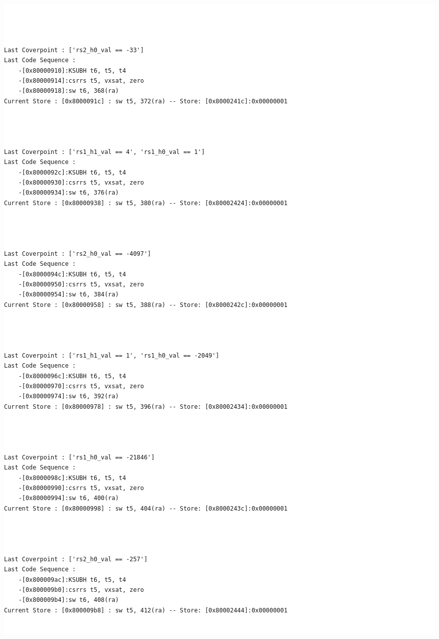 ```




Last Coverpoint : ['rs2_h0_val == -33']
Last Code Sequence : 
	-[0x80000910]:KSUBH t6, t5, t4
	-[0x80000914]:csrrs t5, vxsat, zero
	-[0x80000918]:sw t6, 368(ra)
Current Store : [0x8000091c] : sw t5, 372(ra) -- Store: [0x8000241c]:0x00000001




Last Coverpoint : ['rs1_h1_val == 4', 'rs1_h0_val == 1']
Last Code Sequence : 
	-[0x8000092c]:KSUBH t6, t5, t4
	-[0x80000930]:csrrs t5, vxsat, zero
	-[0x80000934]:sw t6, 376(ra)
Current Store : [0x80000938] : sw t5, 380(ra) -- Store: [0x80002424]:0x00000001




Last Coverpoint : ['rs2_h0_val == -4097']
Last Code Sequence : 
	-[0x8000094c]:KSUBH t6, t5, t4
	-[0x80000950]:csrrs t5, vxsat, zero
	-[0x80000954]:sw t6, 384(ra)
Current Store : [0x80000958] : sw t5, 388(ra) -- Store: [0x8000242c]:0x00000001




Last Coverpoint : ['rs1_h1_val == 1', 'rs1_h0_val == -2049']
Last Code Sequence : 
	-[0x8000096c]:KSUBH t6, t5, t4
	-[0x80000970]:csrrs t5, vxsat, zero
	-[0x80000974]:sw t6, 392(ra)
Current Store : [0x80000978] : sw t5, 396(ra) -- Store: [0x80002434]:0x00000001




Last Coverpoint : ['rs1_h0_val == -21846']
Last Code Sequence : 
	-[0x8000098c]:KSUBH t6, t5, t4
	-[0x80000990]:csrrs t5, vxsat, zero
	-[0x80000994]:sw t6, 400(ra)
Current Store : [0x80000998] : sw t5, 404(ra) -- Store: [0x8000243c]:0x00000001




Last Coverpoint : ['rs2_h0_val == -257']
Last Code Sequence : 
	-[0x800009ac]:KSUBH t6, t5, t4
	-[0x800009b0]:csrrs t5, vxsat, zero
	-[0x800009b4]:sw t6, 408(ra)
Current Store : [0x800009b8] : sw t5, 412(ra) -- Store: [0x80002444]:0x00000001



```